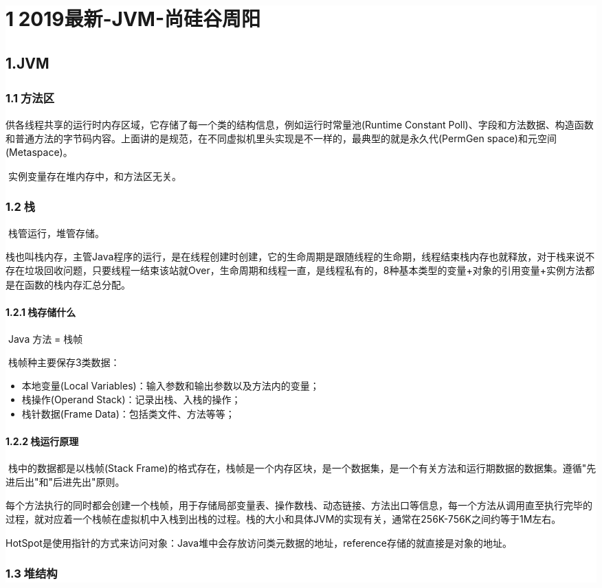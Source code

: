 # 1 2019最新-JVM-尚硅谷周阳

##  1.JVM

### 1.1 方法区

​	供各线程共享的运行时内存区域，它存储了每一个类的结构信息，例如运行时常量池(Runtime Constant Poll)、字段和方法数据、构造函数和普通方法的字节码内容。上面讲的是规范，在不同虚拟机里头实现是不一样的，最典型的就是永久代(PermGen space)和元空间(Metaspace)。

​	实例变量存在堆内存中，和方法区无关。

### 1.2 栈

​	栈管运行，堆管存储。

​	栈也叫栈内存，主管Java程序的运行，是在线程创建时创建，它的生命周期是跟随线程的生命期，线程结束栈内存也就释放，对于栈来说不存在垃圾回收问题，只要线程一结束该站就Over，生命周期和线程一直，是线程私有的，8种基本类型的变量+对象的引用变量+实例方法都是在函数的栈内存汇总分配。

#### 1.2.1 栈存储什么 

​	Java 方法 = 栈帧

​	栈帧种主要保存3类数据：

+ 本地变量(Local Variables)：输入参数和输出参数以及方法内的变量；
+ 栈操作(Operand Stack)：记录出栈、入栈的操作；
+ 栈针数据(Frame Data)：包括类文件、方法等等；

#### 1.2.2 栈运行原理

​	栈中的数据都是以栈帧(Stack Frame)的格式存在，栈帧是一个内存区块，是一个数据集，是一个有关方法和运行期数据的数据集。遵循"先进后出"和"后进先出"原则。

​	每个方法执行的同时都会创建一个栈帧，用于存储局部变量表、操作数栈、动态链接、方法出口等信息，每一个方法从调用直至执行完毕的过程，就对应着一个栈帧在虚拟机中入栈到出栈的过程。栈的大小和具体JVM的实现有关，通常在256K-756K之间约等于1M左右。

​	HotSpot是使用指针的方式来访问对象：Java堆中会存放访问类元数据的地址，reference存储的就直接是对象的地址。

### 1.3 堆结构
